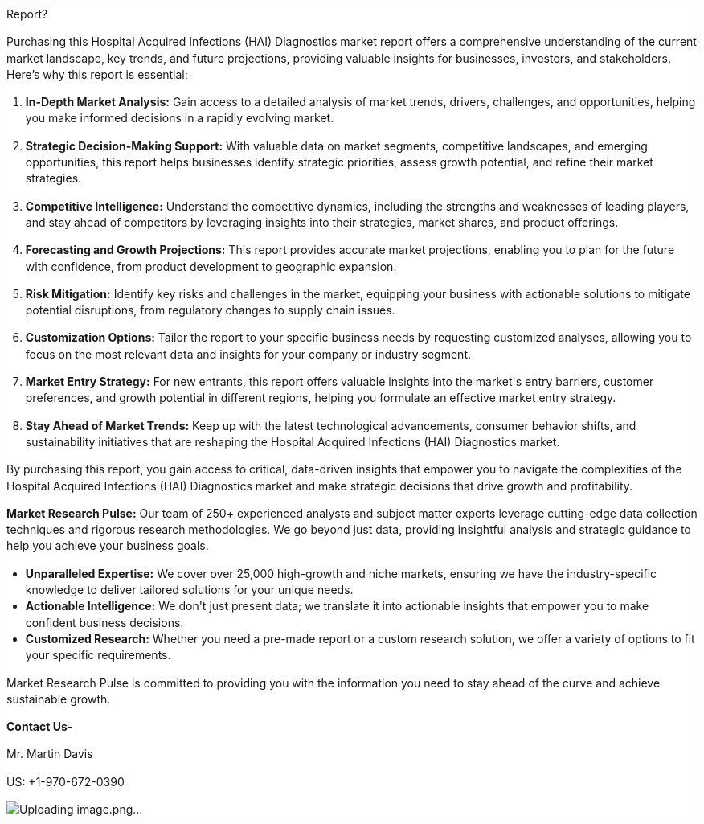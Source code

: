 Report?</strong></p><p>Purchasing this Hospital Acquired Infections (HAI) Diagnostics market report offers a comprehensive understanding of the current market landscape, key trends, and future projections, providing valuable insights for businesses, investors, and stakeholders. Here&rsquo;s why this report is essential:</p><ol><li><p><strong>In-Depth Market Analysis:</strong> Gain access to a detailed analysis of market trends, drivers, challenges, and opportunities, helping you make informed decisions in a rapidly evolving market.</p></li><li><p><strong>Strategic Decision-Making Support:</strong> With valuable data on market segments, competitive landscapes, and emerging opportunities, this report helps businesses identify strategic priorities, assess growth potential, and refine their market strategies.</p></li><li><p><strong>Competitive Intelligence:</strong> Understand the competitive dynamics, including the strengths and weaknesses of leading players, and stay ahead of competitors by leveraging insights into their strategies, market shares, and product offerings.</p></li><li><p><strong>Forecasting and Growth Projections:</strong> This report provides accurate market projections, enabling you to plan for the future with confidence, from product development to geographic expansion.</p></li><li><p><strong>Risk Mitigation:</strong> Identify key risks and challenges in the market, equipping your business with actionable solutions to mitigate potential disruptions, from regulatory changes to supply chain issues.</p></li><li><p><strong>Customization Options:</strong> Tailor the report to your specific business needs by requesting customized analyses, allowing you to focus on the most relevant data and insights for your company or industry segment.</p></li><li><p><strong>Market Entry Strategy:</strong> For new entrants, this report offers valuable insights into the market's entry barriers, customer preferences, and growth potential in different regions, helping you formulate an effective market entry strategy.</p></li><li><p><strong>Stay Ahead of Market Trends:</strong> Keep up with the latest technological advancements, consumer behavior shifts, and sustainability initiatives that are reshaping the Hospital Acquired Infections (HAI) Diagnostics market.</p></li></ol><p>By purchasing this report, you gain access to critical, data-driven insights that empower you to navigate the complexities of the Hospital Acquired Infections (HAI) Diagnostics market and make strategic decisions that drive growth and profitability.</p><p><strong>Market Research Pulse:</strong>&nbsp;Our team of 250+ experienced analysts and subject matter experts leverage cutting-edge data collection techniques and rigorous research methodologies. We go beyond just data, providing insightful analysis and strategic guidance to help you achieve your business goals.</p><ul><li><strong>Unparalleled Expertise:</strong>&nbsp;We cover over 25,000 high-growth and niche markets, ensuring we have the industry-specific knowledge to deliver tailored solutions for your unique needs.</li><li><strong>Actionable Intelligence:</strong>&nbsp;We don't just present data; we translate it into actionable insights that empower you to make confident business decisions.</li><li><strong>Customized Research:</strong>&nbsp;Whether you need a pre-made report or a custom research solution, we offer a variety of options to fit your specific requirements.</li></ul><p>Market Research Pulse is committed to providing you with the information you need to stay ahead of the curve and achieve sustainable growth.</p><p><strong>Contact Us-</strong></p><p>Mr. Martin Davis</p><p>US: +1-970-672-0390</p>
![Uploading image.png…]()

